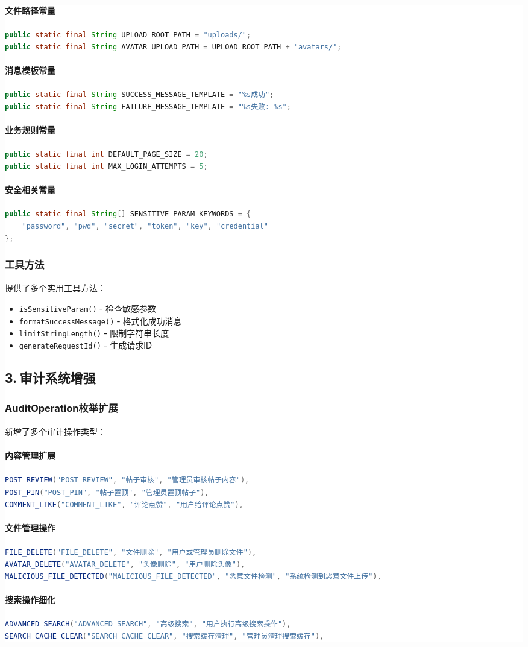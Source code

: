 #### 文件路径常量
```java
public static final String UPLOAD_ROOT_PATH = "uploads/";
public static final String AVATAR_UPLOAD_PATH = UPLOAD_ROOT_PATH + "avatars/";
```

#### 消息模板常量
```java
public static final String SUCCESS_MESSAGE_TEMPLATE = "%s成功";
public static final String FAILURE_MESSAGE_TEMPLATE = "%s失败: %s";
```

#### 业务规则常量
```java
public static final int DEFAULT_PAGE_SIZE = 20;
public static final int MAX_LOGIN_ATTEMPTS = 5;
```

#### 安全相关常量
```java
public static final String[] SENSITIVE_PARAM_KEYWORDS = {
    "password", "pwd", "secret", "token", "key", "credential"
};
```

### 工具方法
提供了多个实用工具方法：
- `isSensitiveParam()` - 检查敏感参数
- `formatSuccessMessage()` - 格式化成功消息
- `limitStringLength()` - 限制字符串长度
- `generateRequestId()` - 生成请求ID

## 3. 审计系统增强

### AuditOperation枚举扩展
新增了多个审计操作类型：

#### 内容管理扩展
```java
POST_REVIEW("POST_REVIEW", "帖子审核", "管理员审核帖子内容"),
POST_PIN("POST_PIN", "帖子置顶", "管理员置顶帖子"),
COMMENT_LIKE("COMMENT_LIKE", "评论点赞", "用户给评论点赞"),
```

#### 文件管理操作
```java
FILE_DELETE("FILE_DELETE", "文件删除", "用户或管理员删除文件"),
AVATAR_DELETE("AVATAR_DELETE", "头像删除", "用户删除头像"),
MALICIOUS_FILE_DETECTED("MALICIOUS_FILE_DETECTED", "恶意文件检测", "系统检测到恶意文件上传"),
```

#### 搜索操作细化
```java
ADVANCED_SEARCH("ADVANCED_SEARCH", "高级搜索", "用户执行高级搜索操作"),
SEARCH_CACHE_CLEAR("SEARCH_CACHE_CLEAR", "搜索缓存清理", "管理员清理搜索缓存"),
```
